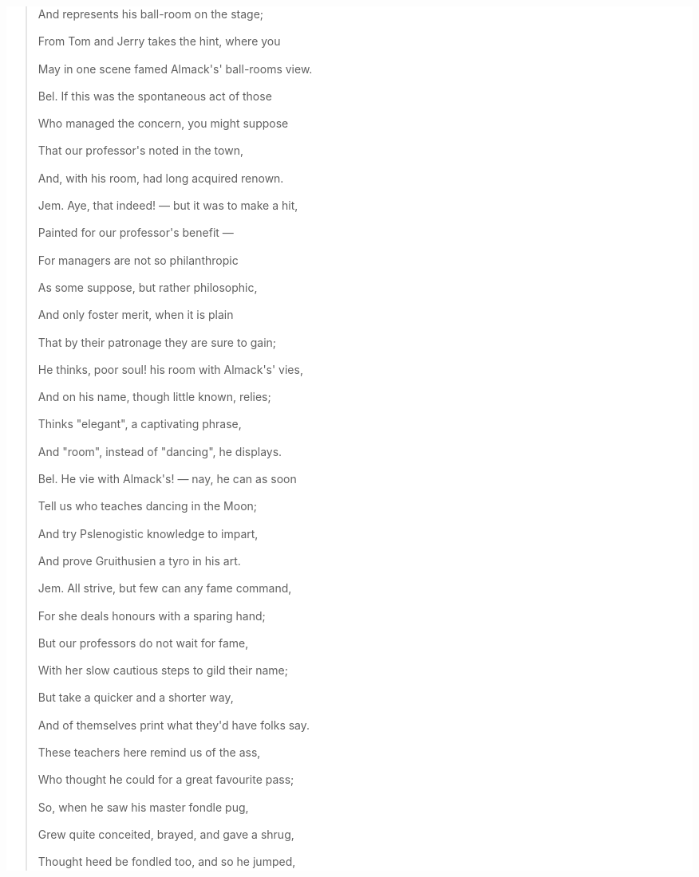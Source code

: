 >
> And represents his ball-room on the stage;
>
> From Tom and Jerry takes the hint, where you
>
> May in one scene famed Almack's' ball-rooms view.
>
> Bel. If this was the spontaneous act of those
>
> Who managed the concern, you might suppose
>
> That our professor's noted in the town,
>
> And, with his room, had long acquired renown.
>
> Jem. Aye, that indeed! — but it was to make a hit,
>
> Painted for our professor's benefit —
>
> For managers are not so philanthropic
>
> As some suppose, but rather philosophic,
>
> And only foster merit, when it is plain
>
> That by their patronage they are sure to gain;
>
> He thinks, poor soul! his room with Almack's' vies,
>
> And on his name, though little known, relies;
>
> Thinks "elegant", a captivating phrase,
>
> And "room", instead of "dancing", he displays.
>
> Bel. He vie with Almack's! — nay, he can as soon
>
> Tell us who teaches dancing in the Moon;
>
> And try Pslenogistic knowledge to impart,
>
> And prove Gruithusien a tyro in his art.
>
> Jem. All strive, but few can any fame command,
>
> For she deals honours with a sparing hand;
>
> But our professors do not wait for fame,
>
> With her slow cautious steps to gild their name;
>
> But take a quicker and a shorter way,
>
> And of themselves print what they'd have folks say.
>
> These teachers here remind us of the ass,
>
> Who thought he could for a great favourite pass;
>
> So, when he saw his master fondle pug,
>
> Grew quite conceited, brayed, and gave a shrug,
>
> Thought heed be fondled too, and so he jumped,